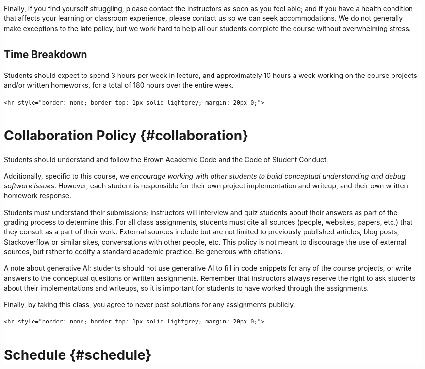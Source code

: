 Finally, if you find yourself struggling, please contact the instructors as soon
as you feel able; and if you have a health condition that affects your learning
or classroom experience, please contact us so we can seek accommodations. We do
not generally make exceptions to the late policy, but we work hard to help all
our students complete the course without overwhelming stress.

## Time Breakdown
Students should expect to spend 3 hours per week in lecture, and approximately
10 hours a week working on the course projects and/or written homeworks, for
a total of 180 hours over the entire week.

```{=html}
<hr style="border: none; border-top: 1px solid lightgrey; margin: 20px 0;">
```

# Collaboration Policy {#collaboration}
Students should understand and follow the [Brown Academic
Code](https://college.brown.edu/design-your-education/academic-policies/academic-code) and the [Code
of Student Conduct](https://www.brown.edu/offices/student-conduct/code).

Additionally, specific to this course, we _encourage working with other students
to build conceptual understanding and debug software issues_. However, each
student is responsible for their own project implementation and writeup, and
their own written homework response.

Students must understand their submissions;
instructors will interview and quiz students about their answers as part of the
grading process to determine this.
For all class assignments, students must cite all sources (people, websites,
papers,
etc.) that they consult as a part of their work. External sources include but
are not limited to previously published articles, blog posts, Stackoverflow or
similar sites, conversations with other people, etc. This policy is not meant to
discourage the use of external sources, but rather to codify a standard academic
practice. Be generous with citations.

A note about generative AI: students should not use generative AI to fill in
code snippets for any of the course projects, or write answers to the conceptual
questions or written assignments.
Remember that instructors always reserve the right to ask students about their
implementations and writeups, so it is important for students to have worked
through the assignments.

Finally, by taking this class, you agree to never post solutions for any
assignments publicly.


```{=html}
<hr style="border: none; border-top: 1px solid lightgrey; margin: 20px 0;">
```


# Schedule {#schedule}
